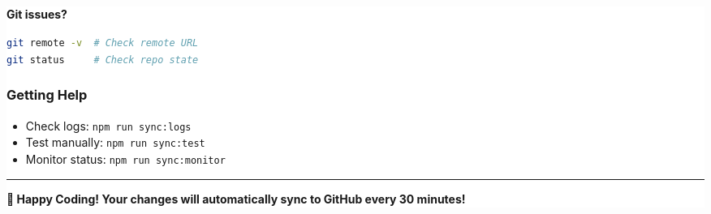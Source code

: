 **Git issues?**
```bash
git remote -v  # Check remote URL
git status     # Check repo state
```

### Getting Help
- Check logs: `npm run sync:logs`
- Test manually: `npm run sync:test`
- Monitor status: `npm run sync:monitor`

---

**🎉 Happy Coding! Your changes will automatically sync to GitHub every 30 minutes!**